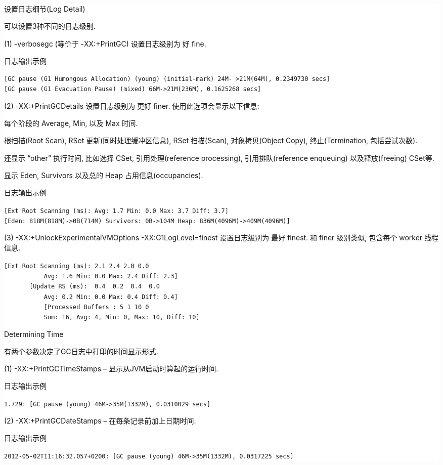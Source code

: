 设置日志细节(Log Detail)

可以设置3种不同的日志级别.

(1) -verbosegc (等价于 -XX:+PrintGC) 设置日志级别为 好 fine.

日志输出示例

```
[GC pause (G1 Humongous Allocation) (young) (initial-mark) 24M- >21M(64M), 0.2349730 secs]
[GC pause (G1 Evacuation Pause) (mixed) 66M->21M(236M), 0.1625268 secs]   
```

(2) -XX:+PrintGCDetails 设置日志级别为 更好 finer. 使用此选项会显示以下信息:

每个阶段的 Average, Min, 以及 Max 时间.

根扫描(Root Scan), RSet 更新(同时处理缓冲区信息), RSet 扫描(Scan), 对象拷贝(Object Copy), 终止(Termination, 包括尝试次数).

还显示 “other” 执行时间, 比如选择 CSet, 引用处理(reference processing), 引用排队(reference enqueuing) 以及释放(freeing) CSet等.

显示 Eden, Survivors 以及总的 Heap 占用信息(occupancies).

日志输出示例

```
[Ext Root Scanning (ms): Avg: 1.7 Min: 0.0 Max: 3.7 Diff: 3.7]
[Eden: 818M(818M)->0B(714M) Survivors: 0B->104M Heap: 836M(4096M)->409M(4096M)]
```

(3) -XX:+UnlockExperimentalVMOptions -XX:G1LogLevel=finest 设置日志级别为 最好 finest. 和 finer 级别类似, 包含每个 worker 线程信息.

```
[Ext Root Scanning (ms): 2.1 2.4 2.0 0.0
           Avg: 1.6 Min: 0.0 Max: 2.4 Diff: 2.3]
       [Update RS (ms):  0.4  0.2  0.4  0.0
           Avg: 0.2 Min: 0.0 Max: 0.4 Diff: 0.4]
           [Processed Buffers : 5 1 10 0
           Sum: 16, Avg: 4, Min: 0, Max: 10, Diff: 10]
```

Determining Time

有两个参数决定了GC日志中打印的时间显示形式.

(1) -XX:+PrintGCTimeStamps – 显示从JVM启动时算起的运行时间.

日志输出示例

```
1.729: [GC pause (young) 46M->35M(1332M), 0.0310029 secs]
```

(2) -XX:+PrintGCDateStamps – 在每条记录前加上日期时间.

日志输出示例

```
2012-05-02T11:16:32.057+0200: [GC pause (young) 46M->35M(1332M), 0.0317225 secs]
```
